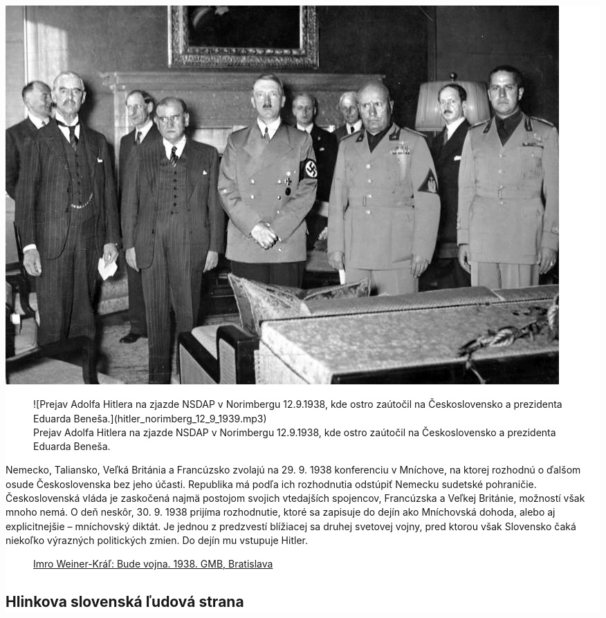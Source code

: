 [![Chamberlain, Daladier, Hitler, Mussolini a Ciano pred podpisom Mníchovskej dohody. Spolkový archív, Koblenz, Nemecko.](photo-staatschefs.jpg "Munich Agreement")](https://en.wikipedia.org/wiki/Munich_Agreement#/media/File:Bundesarchiv_Bild_183-R69173,_M%C3%BCnchener_Abkommen,_Staatschefs.jpg)

<figure class="audio" markdown="1">![Prejav Adolfa Hitlera na zjazde NSDAP v Norimbergu 12.9.1938, kde ostro zaútočil na Československo a prezidenta Eduarda Beneša.](hitler_norimberg_12_9_1939.mp3)<figcaption>Prejav Adolfa Hitlera na zjazde NSDAP v Norimbergu 12.9.1938, kde ostro zaútočil na Československo a prezidenta Eduarda Beneša.</figcaption></figure>

Nemecko, Taliansko, Veľká Británia a Francúzsko zvolajú na 29. 9. 1938 konferenciu v Mníchove, na ktorej rozhodnú o ďalšom osude Československa bez jeho účasti. Republika má podľa ich rozhodnutia odstúpiť Nemecku sudetské pohraničie. Československá vláda je zaskočená najmä postojom svojich vtedajších spojencov, Francúzska a Veľkej Británie, možností však mnoho nemá. O deň neskôr, 30. 9. 1938 prijíma rozhodnutie, ktoré sa zapisuje do dejín ako Mníchovská dohoda, alebo aj explicitnejšie – mníchovský diktát. Je jednou z predzvestí blížiacej sa druhej svetovej vojny, pred ktorou však Slovensko čaká niekoľko výrazných politických zmien. Do dejín mu vstupuje Hitler. 

<figure class="video">    
<iframe src="https://player.vimeo.com/video/190295173?title=0&byline=0&portrait=0" width="800" height="450" frameborder="0" webkitallowfullscreen mozallowfullscreen allowfullscreen></iframe>
<figcaption><a href="http://www.webumenia.sk/dielo/SVK:TMP.114?collection=82">Imro Weiner-Kráľ: Bude vojna. 1938. GMB, Bratislava</a></figcaption>
</figure>

## Hlinkova slovenská ľudová strana
